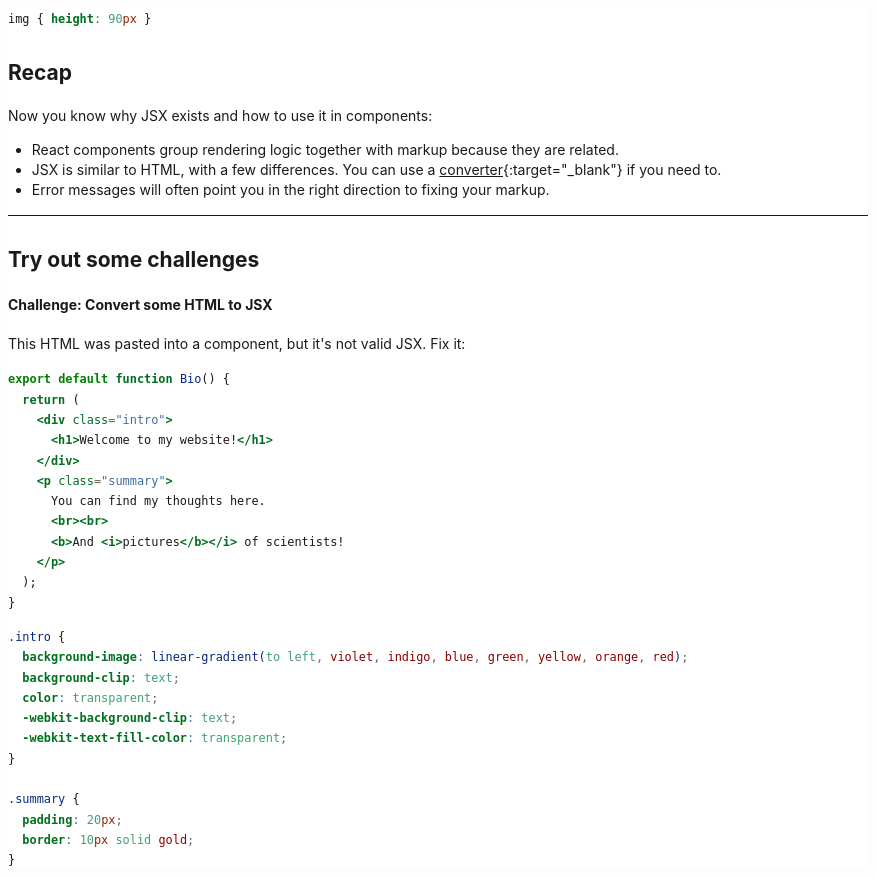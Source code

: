 ```css
img { height: 90px }
```




## Recap

Now you know why JSX exists and how to use it in components:

- React components group rendering logic together with markup because they are related.
- JSX is similar to HTML, with a few differences. You can use a [converter](https://transform.tools/html-to-jsx){:target="_blank"} if you need to.
- Error messages will often point you in the right direction to fixing your markup.





---

## Try out some challenges

#### Challenge: Convert some HTML to JSX

This HTML was pasted into a component, but it's not valid JSX. Fix it:



```jsx
export default function Bio() {
  return (
    <div class="intro">
      <h1>Welcome to my website!</h1>
    </div>
    <p class="summary">
      You can find my thoughts here.
      <br><br>
      <b>And <i>pictures</b></i> of scientists!
    </p>
  );
}
```

```css
.intro {
  background-image: linear-gradient(to left, violet, indigo, blue, green, yellow, orange, red);
  background-clip: text;
  color: transparent;
  -webkit-background-clip: text;
  -webkit-text-fill-color: transparent;
}

.summary {
  padding: 20px;
  border: 10px solid gold;
}
```
